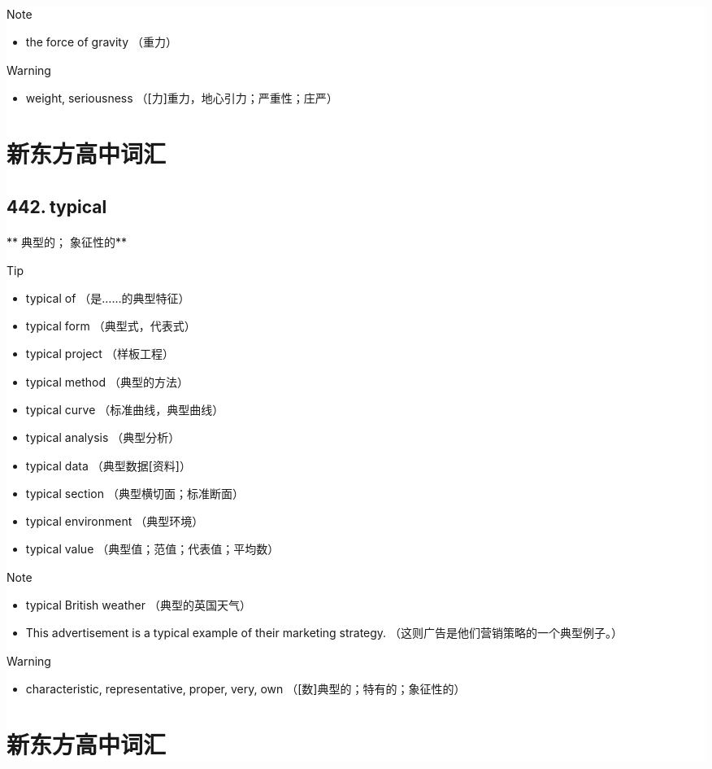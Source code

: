 > [!NOTE]
>
> - the force of gravity （重力）
>

> [!WARNING]
>
> - weight, seriousness （[力]重力，地心引力；严重性；庄严）
>

# 新东方高中词汇

## 442. typical

** 典型的； 象征性的**

> [!TIP]
>
> - typical of （是……的典型特征）
>
> - typical form （典型式，代表式）
>
> - typical project （样板工程）
>
> - typical method （典型的方法）
>
> - typical curve （标准曲线，典型曲线）
>
> - typical analysis （典型分析）
>
> - typical data （典型数据[资料]）
>
> - typical section （典型横切面；标准断面）
>
> - typical environment （典型环境）
>
> - typical value （典型值；范值；代表值；平均数）
>

> [!NOTE]
>
> - typical British weather （典型的英国天气）
>
> - This advertisement is a typical example of their marketing strategy. （这则广告是他们营销策略的一个典型例子。）
>

> [!WARNING]
>
> - characteristic, representative, proper, very, own （[数]典型的；特有的；象征性的）
>

# 新东方高中词汇
